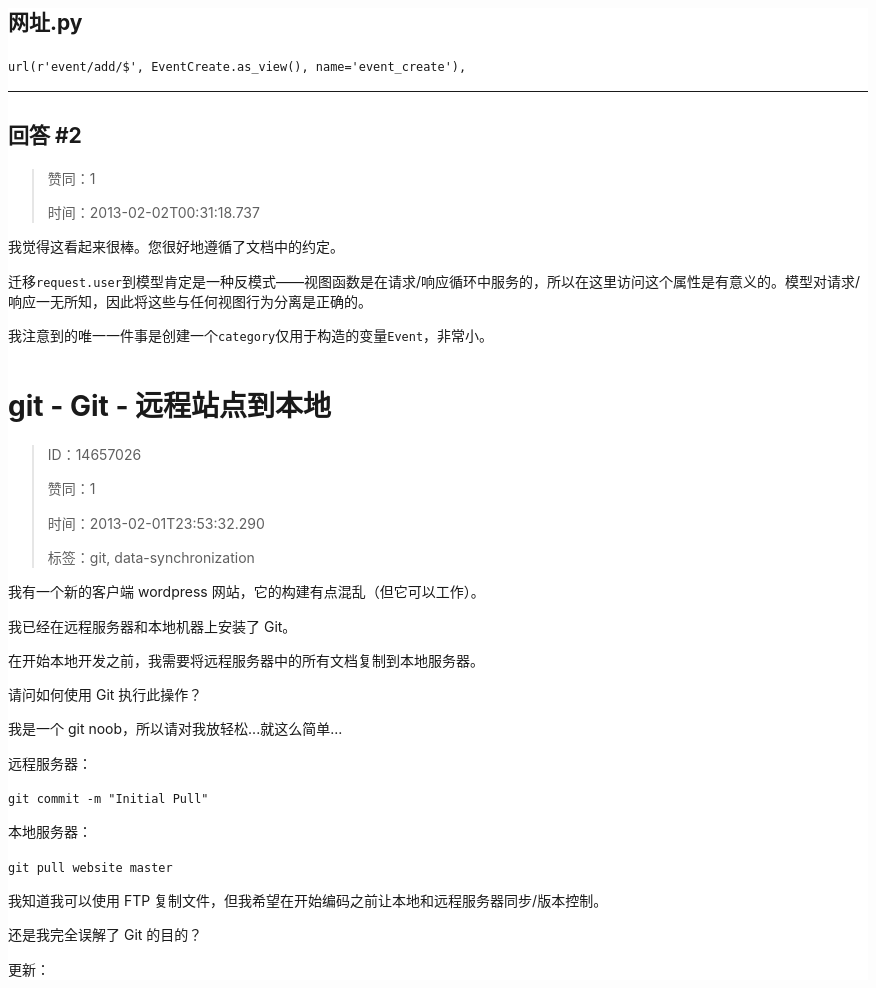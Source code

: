 ## 网址.py

```
url(r'event/add/$', EventCreate.as_view(), name='event_create'), 
```

* * *

## 回答 #2

> 赞同：1
> 
> 时间：2013-02-02T00:31:18.737

我觉得这看起来很棒。您很好地遵循了文档中的约定。

迁移`request.user`到模型肯定是一种反模式——视图函数是在请求/响应循环中服务的，所以在这里访问这个属性是有意义的。模型对请求/响应一无所知，因此将这些与任何视图行为分离是正确的。

我注意到的唯一一件事是创建一个`category`仅用于构造的变量`Event`，非常小。

# git - Git - 远程站点到本地

> ID：14657026
> 
> 赞同：1
> 
> 时间：2013-02-01T23:53:32.290
> 
> 标签：git, data-synchronization

我有一个新的客户端 wordpress 网站，它的构建有点混乱（但它可以工作）。

我已经在远程服务器和本地机器上安装了 Git。

在开始本地开发之前，我需要将远程服务器中的所有文档复制到本地服务器。

请问如何使用 Git 执行此操作？

我是一个 git noob，所以请对我放轻松...就这么简单...

远程服务器：

```
git commit -m "Initial Pull" 
```

本地服务器：

```
git pull website master 
```

我知道我可以使用 FTP 复制文件，但我希望在开始编码之前让本地和远程服务器同步/版本控制。

还是我完全误解了 Git 的目的？

更新：
